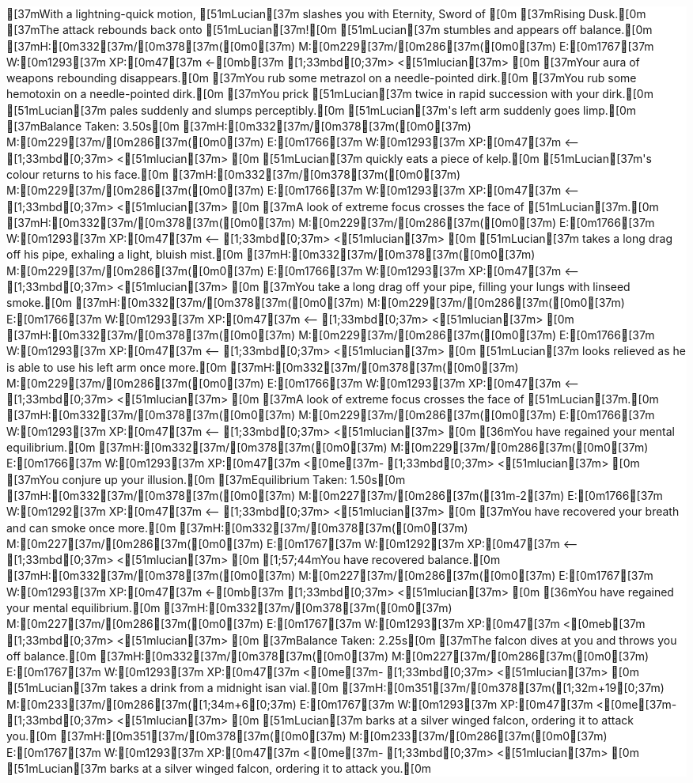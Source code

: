 [37mWith a lightning-quick motion, [51mLucian[37m slashes you with Eternity, Sword of [0m
[37mRising Dusk.[0m
[37mThe attack rebounds back onto [51mLucian[37m![0m
[51mLucian[37m stumbles and appears off balance.[0m
[37mH:[0m332[37m/[0m378[37m([0m0[37m) M:[0m229[37m/[0m286[37m([0m0[37m) E:[0m1767[37m W:[0m1293[37m XP:[0m47[37m <-[0mb[37m [1;33mbd[0;37m> <[51mlucian[37m> [0m
[37mYour aura of weapons rebounding disappears.[0m
[37mYou rub some metrazol on a needle-pointed dirk.[0m
[37mYou rub some hemotoxin on a needle-pointed dirk.[0m
[37mYou prick [51mLucian[37m twice in rapid succession with your dirk.[0m
[51mLucian[37m pales suddenly and slumps perceptibly.[0m
[51mLucian[37m's left arm suddenly goes limp.[0m
[37mBalance Taken: 3.50s[0m
[37mH:[0m332[37m/[0m378[37m([0m0[37m) M:[0m229[37m/[0m286[37m([0m0[37m) E:[0m1766[37m W:[0m1293[37m XP:[0m47[37m <-- [1;33mbd[0;37m> <[51mlucian[37m> [0m
[51mLucian[37m quickly eats a piece of kelp.[0m
[51mLucian[37m's colour returns to his face.[0m
[37mH:[0m332[37m/[0m378[37m([0m0[37m) M:[0m229[37m/[0m286[37m([0m0[37m) E:[0m1766[37m W:[0m1293[37m XP:[0m47[37m <-- [1;33mbd[0;37m> <[51mlucian[37m> [0m
[37mA look of extreme focus crosses the face of [51mLucian[37m.[0m
[37mH:[0m332[37m/[0m378[37m([0m0[37m) M:[0m229[37m/[0m286[37m([0m0[37m) E:[0m1766[37m W:[0m1293[37m XP:[0m47[37m <-- [1;33mbd[0;37m> <[51mlucian[37m> [0m
[51mLucian[37m takes a long drag off his pipe, exhaling a light, bluish mist.[0m
[37mH:[0m332[37m/[0m378[37m([0m0[37m) M:[0m229[37m/[0m286[37m([0m0[37m) E:[0m1766[37m W:[0m1293[37m XP:[0m47[37m <-- [1;33mbd[0;37m> <[51mlucian[37m> [0m
[37mYou take a long drag off your pipe, filling your lungs with linseed smoke.[0m
[37mH:[0m332[37m/[0m378[37m([0m0[37m) M:[0m229[37m/[0m286[37m([0m0[37m) E:[0m1766[37m W:[0m1293[37m XP:[0m47[37m <-- [1;33mbd[0;37m> <[51mlucian[37m> [0m
[37mH:[0m332[37m/[0m378[37m([0m0[37m) M:[0m229[37m/[0m286[37m([0m0[37m) E:[0m1766[37m W:[0m1293[37m XP:[0m47[37m <-- [1;33mbd[0;37m> <[51mlucian[37m> [0m
[51mLucian[37m looks relieved as he is able to use his left arm once more.[0m
[37mH:[0m332[37m/[0m378[37m([0m0[37m) M:[0m229[37m/[0m286[37m([0m0[37m) E:[0m1766[37m W:[0m1293[37m XP:[0m47[37m <-- [1;33mbd[0;37m> <[51mlucian[37m> [0m
[37mA look of extreme focus crosses the face of [51mLucian[37m.[0m
[37mH:[0m332[37m/[0m378[37m([0m0[37m) M:[0m229[37m/[0m286[37m([0m0[37m) E:[0m1766[37m W:[0m1293[37m XP:[0m47[37m <-- [1;33mbd[0;37m> <[51mlucian[37m> [0m
[36mYou have regained your mental equilibrium.[0m
[37mH:[0m332[37m/[0m378[37m([0m0[37m) M:[0m229[37m/[0m286[37m([0m0[37m) E:[0m1766[37m W:[0m1293[37m XP:[0m47[37m <[0me[37m- [1;33mbd[0;37m> <[51mlucian[37m> [0m
[37mYou conjure up your illusion.[0m
[37mEquilibrium Taken: 1.50s[0m
[37mH:[0m332[37m/[0m378[37m([0m0[37m) M:[0m227[37m/[0m286[37m([31m-2[37m) E:[0m1766[37m W:[0m1292[37m XP:[0m47[37m <-- [1;33mbd[0;37m> <[51mlucian[37m> [0m
[37mYou have recovered your breath and can smoke once more.[0m
[37mH:[0m332[37m/[0m378[37m([0m0[37m) M:[0m227[37m/[0m286[37m([0m0[37m) E:[0m1767[37m W:[0m1292[37m XP:[0m47[37m <-- [1;33mbd[0;37m> <[51mlucian[37m> [0m
[1;57;44mYou have recovered balance.[0m
[37mH:[0m332[37m/[0m378[37m([0m0[37m) M:[0m227[37m/[0m286[37m([0m0[37m) E:[0m1767[37m W:[0m1293[37m XP:[0m47[37m <-[0mb[37m [1;33mbd[0;37m> <[51mlucian[37m> [0m
[36mYou have regained your mental equilibrium.[0m
[37mH:[0m332[37m/[0m378[37m([0m0[37m) M:[0m227[37m/[0m286[37m([0m0[37m) E:[0m1767[37m W:[0m1293[37m XP:[0m47[37m <[0meb[37m [1;33mbd[0;37m> <[51mlucian[37m> [0m
[37mBalance Taken: 2.25s[0m
[37mThe falcon dives at you and throws you off balance.[0m
[37mH:[0m332[37m/[0m378[37m([0m0[37m) M:[0m227[37m/[0m286[37m([0m0[37m) E:[0m1767[37m W:[0m1293[37m XP:[0m47[37m <[0me[37m- [1;33mbd[0;37m> <[51mlucian[37m> [0m
[51mLucian[37m takes a drink from a midnight isan vial.[0m
[37mH:[0m351[37m/[0m378[37m([1;32m+19[0;37m) M:[0m233[37m/[0m286[37m([1;34m+6[0;37m) E:[0m1767[37m W:[0m1293[37m XP:[0m47[37m <[0me[37m- [1;33mbd[0;37m> <[51mlucian[37m> [0m
[51mLucian[37m barks at a silver winged falcon, ordering it to attack you.[0m
[37mH:[0m351[37m/[0m378[37m([0m0[37m) M:[0m233[37m/[0m286[37m([0m0[37m) E:[0m1767[37m W:[0m1293[37m XP:[0m47[37m <[0me[37m- [1;33mbd[0;37m> <[51mlucian[37m> [0m
[51mLucian[37m barks at a silver winged falcon, ordering it to attack you.[0m